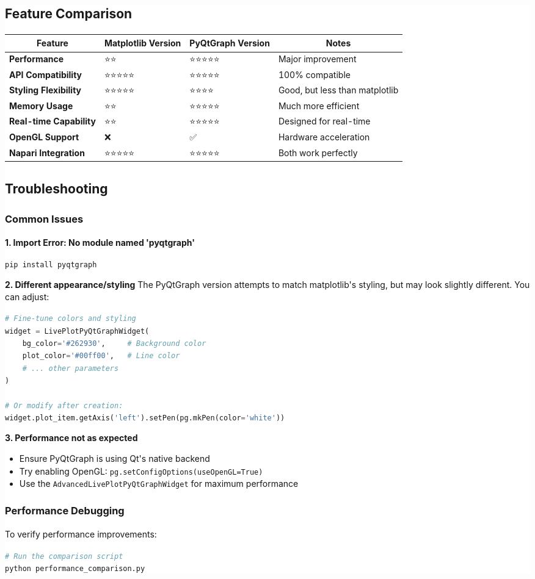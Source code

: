 ## Feature Comparison

| Feature | Matplotlib Version | PyQtGraph Version | Notes |
|---------|-------------------|-------------------|-------|
| **Performance** | ⭐⭐ | ⭐⭐⭐⭐⭐ | Major improvement |
| **API Compatibility** | ⭐⭐⭐⭐⭐ | ⭐⭐⭐⭐⭐ | 100% compatible |
| **Styling Flexibility** | ⭐⭐⭐⭐⭐ | ⭐⭐⭐⭐ | Good, but less than matplotlib |
| **Memory Usage** | ⭐⭐ | ⭐⭐⭐⭐⭐ | Much more efficient |
| **Real-time Capability** | ⭐⭐ | ⭐⭐⭐⭐⭐ | Designed for real-time |
| **OpenGL Support** | ❌ | ✅ | Hardware acceleration |
| **Napari Integration** | ⭐⭐⭐⭐⭐ | ⭐⭐⭐⭐⭐ | Both work perfectly |

## Troubleshooting

### Common Issues

**1. Import Error: No module named 'pyqtgraph'**
```bash
pip install pyqtgraph
```

**2. Different appearance/styling**
The PyQtGraph version attempts to match matplotlib's styling, but may look slightly different. You can adjust:

```python
# Fine-tune colors and styling
widget = LivePlotPyQtGraphWidget(
    bg_color='#262930',     # Background color
    plot_color='#00ff00',   # Line color
    # ... other parameters
)

# Or modify after creation:
widget.plot_item.getAxis('left').setPen(pg.mkPen(color='white'))
```

**3. Performance not as expected**
- Ensure PyQtGraph is using Qt's native backend
- Try enabling OpenGL: `pg.setConfigOptions(useOpenGL=True)`
- Use the `AdvancedLivePlotPyQtGraphWidget` for maximum performance

### Performance Debugging

To verify performance improvements:

```python
# Run the comparison script
python performance_comparison.py
```
